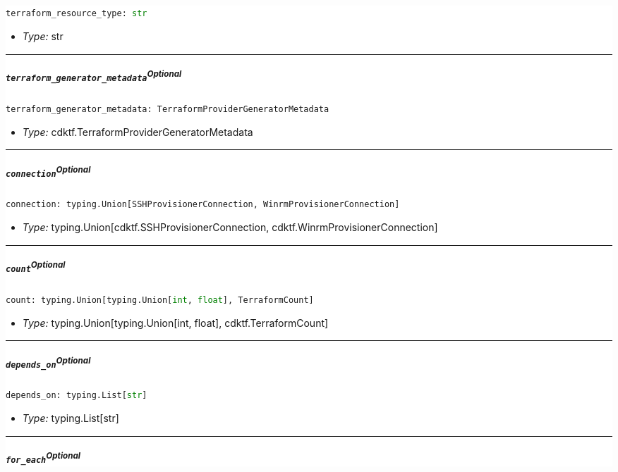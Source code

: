 ```python
terraform_resource_type: str
```

- *Type:* str

---

##### `terraform_generator_metadata`<sup>Optional</sup> <a name="terraform_generator_metadata" id="@cdktf/provider-tfe.teamNotificationConfiguration.TeamNotificationConfiguration.property.terraformGeneratorMetadata"></a>

```python
terraform_generator_metadata: TerraformProviderGeneratorMetadata
```

- *Type:* cdktf.TerraformProviderGeneratorMetadata

---

##### `connection`<sup>Optional</sup> <a name="connection" id="@cdktf/provider-tfe.teamNotificationConfiguration.TeamNotificationConfiguration.property.connection"></a>

```python
connection: typing.Union[SSHProvisionerConnection, WinrmProvisionerConnection]
```

- *Type:* typing.Union[cdktf.SSHProvisionerConnection, cdktf.WinrmProvisionerConnection]

---

##### `count`<sup>Optional</sup> <a name="count" id="@cdktf/provider-tfe.teamNotificationConfiguration.TeamNotificationConfiguration.property.count"></a>

```python
count: typing.Union[typing.Union[int, float], TerraformCount]
```

- *Type:* typing.Union[typing.Union[int, float], cdktf.TerraformCount]

---

##### `depends_on`<sup>Optional</sup> <a name="depends_on" id="@cdktf/provider-tfe.teamNotificationConfiguration.TeamNotificationConfiguration.property.dependsOn"></a>

```python
depends_on: typing.List[str]
```

- *Type:* typing.List[str]

---

##### `for_each`<sup>Optional</sup> <a name="for_each" id="@cdktf/provider-tfe.teamNotificationConfiguration.TeamNotificationConfiguration.property.forEach"></a>
